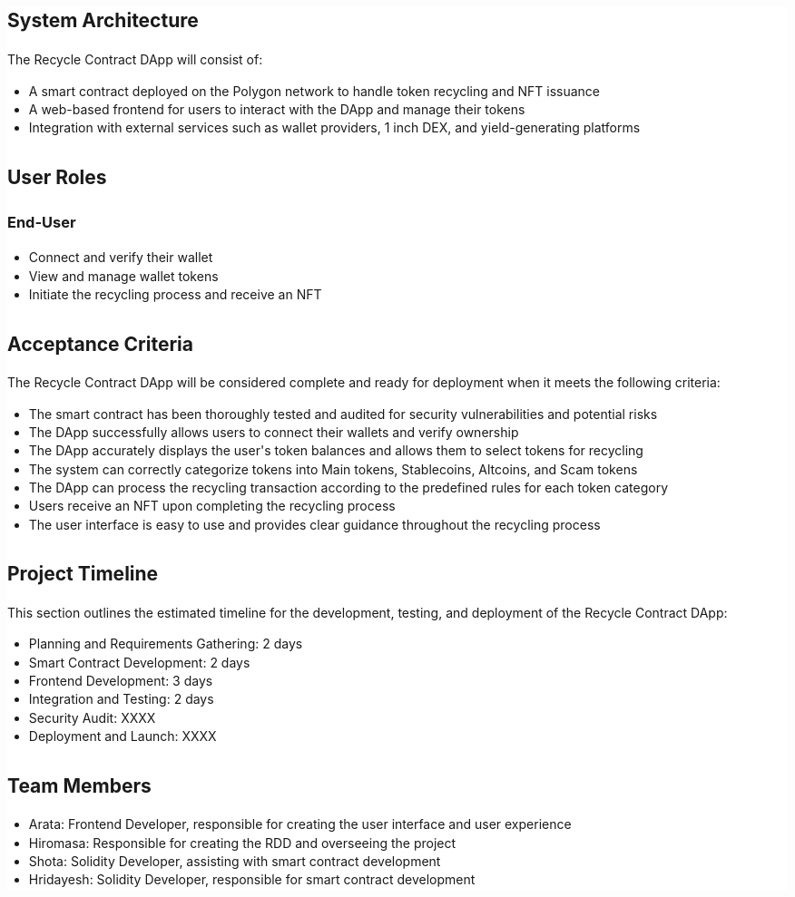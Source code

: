 ## System Architecture

The Recycle Contract DApp will consist of:

- A smart contract deployed on the Polygon network to handle token recycling and NFT issuance
- A web-based frontend for users to interact with the DApp and manage their tokens
- Integration with external services such as wallet providers, 1 inch DEX, and yield-generating platforms

## User Roles

### End-User

- Connect and verify their wallet
- View and manage wallet tokens
- Initiate the recycling process and receive an NFT

## Acceptance Criteria

The Recycle Contract DApp will be considered complete and ready for deployment when it meets the following criteria:

- The smart contract has been thoroughly tested and audited for security vulnerabilities and potential risks
- The DApp successfully allows users to connect their wallets and verify ownership
- The DApp accurately displays the user's token balances and allows them to select tokens for recycling
- The system can correctly categorize tokens into Main tokens, Stablecoins, Altcoins, and Scam tokens
- The DApp can process the recycling transaction according to the predefined rules for each token category
- Users receive an NFT upon completing the recycling process
- The user interface is easy to use and provides clear guidance throughout the recycling process

## Project Timeline

This section outlines the estimated timeline for the development, testing, and deployment of the Recycle Contract DApp:

- Planning and Requirements Gathering: 2 days
- Smart Contract Development: 2 days
- Frontend Development: 3 days
- Integration and Testing: 2 days
- Security Audit: XXXX
- Deployment and Launch: XXXX

## Team Members

- Arata: Frontend Developer, responsible for creating the user interface and user experience
- Hiromasa: Responsible for creating the RDD and overseeing the project
- Shota: Solidity Developer, assisting with smart contract development
- Hridayesh: Solidity Developer, responsible for smart contract development
